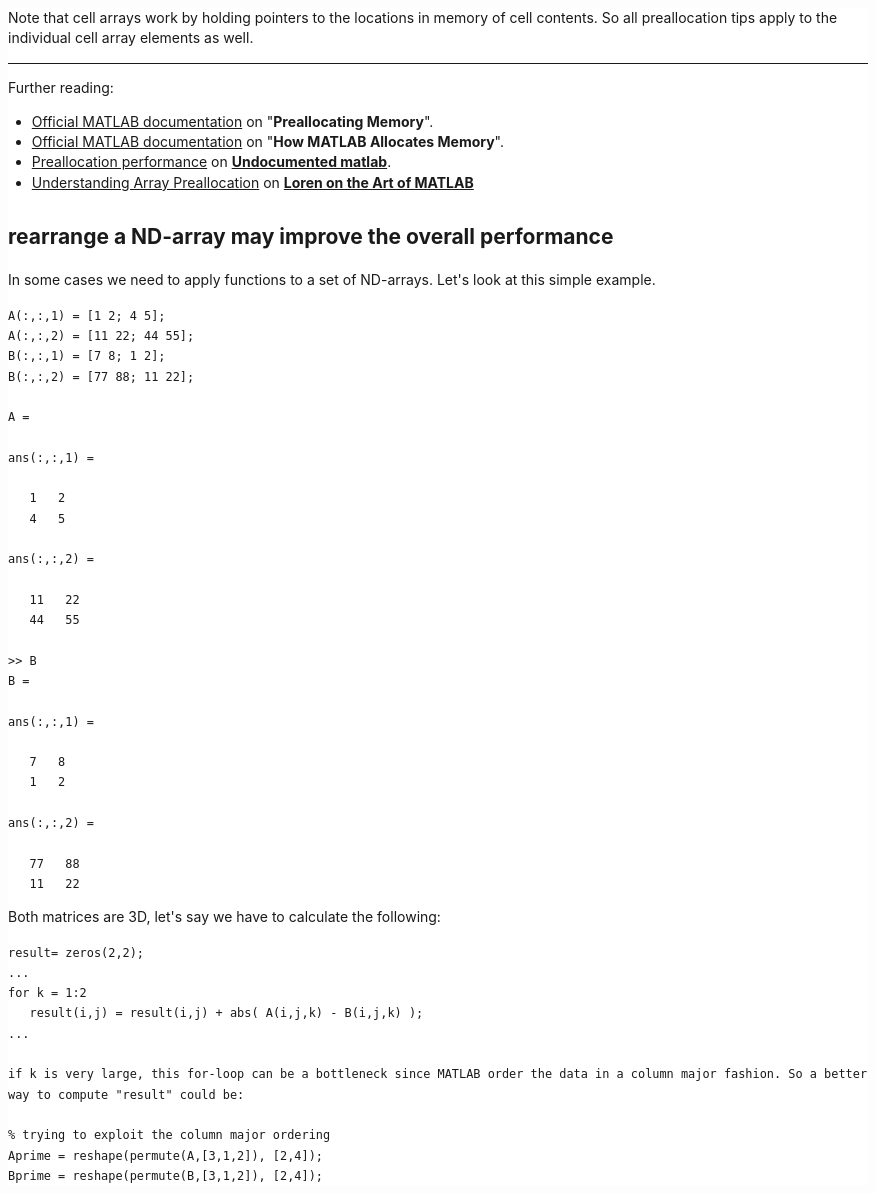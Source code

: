 Note that cell arrays work by holding pointers to the locations in memory of cell contents. So all preallocation tips apply to the individual cell array elements as well.

-----------------------------
Further reading:
 - [Official MATLAB documentation][11] on "**Preallocating Memory**".
 - [Official MATLAB documentation][12] on "**How MATLAB Allocates Memory**".
 - [Preallocation performance][13] on **[Undocumented matlab][14]**.
 - [Understanding Array Preallocation][15] on **[Loren on the Art of MATLAB][16]**


  [1]: http://www.mathworks.com/help/matlab/ref/zeros.html
  [2]: http://www.mathworks.com/help/matlab/ref/ones.html
  [3]: http://www.mathworks.com/help/matlab/ref/nan.html
  [4]: http://www.mathworks.com/help/matlab/ref/eye.html
  [5]: http://www.mathworks.com/help/matlab/ref/true.html
  [6]: http://www.mathworks.com/help/matlab/ref/rand.html
  [7]: http://www.mathworks.com/help/matlab/ref/gallery.html
  [8]: http://www.mathworks.com/help/matlab/ref/kron.html
  [9]: http://www.mathworks.com/help/matlab/ref/bsxfun.html
  [10]: http://www.mathworks.com/help/matlab/ref/colon.html
  [11]: http://www.mathworks.com/help/matlab/math/resizing-and-reshaping-matrices.html#f1-88760
  [12]: http://www.mathworks.com/help/matlab/matlab_prog/memory-allocation.html
  [13]: http://undocumentedmatlab.com/blog/preallocation-performance
  [14]: http://undocumentedmatlab.com/
  [15]: http://blogs.mathworks.com/loren/2012/11/29/understanding-array-preallocation/
  [16]: http://blogs.mathworks.com/loren/

## rearrange a ND-array may improve the overall performance
In some cases we need to apply functions to a set of ND-arrays. Let's look at this simple example.

    A(:,:,1) = [1 2; 4 5];
    A(:,:,2) = [11 22; 44 55];
    B(:,:,1) = [7 8; 1 2];
    B(:,:,2) = [77 88; 11 22];

    A =

    ans(:,:,1) =

       1   2 
       4   5 

    ans(:,:,2) =

       11   22
       44   55

    >> B
    B =

    ans(:,:,1) =

       7   8
       1   2

    ans(:,:,2) =

       77   88
       11   22

Both matrices are 3D, let's say we have to calculate the following:

    result= zeros(2,2);
    ...
    for k = 1:2 
       result(i,j) = result(i,j) + abs( A(i,j,k) - B(i,j,k) );
    ...

    if k is very large, this for-loop can be a bottleneck since MATLAB order the data in a column major fashion. So a better way to compute "result" could be:

    % trying to exploit the column major ordering
    Aprime = reshape(permute(A,[3,1,2]), [2,4]);
    Bprime = reshape(permute(B,[3,1,2]), [2,4]);


  [1]: http://i.stack.imgur.com/NQ04e.png
  [2]: http://i.stack.imgur.com/GHjl9.png
  [3]: http://i.stack.imgur.com/66Gmq.png
  [4]: http://i.stack.imgur.com/RUgrs.png
  [1]: https://en.wikipedia.org/wiki/Double-precision_floating-point_format
  [2]: http://www.mathworks.com/help/matlab/numeric-types.html "Fundamental numeric classes in MATLAB"
  [3]: http://www.mathworks.com/help/matlab/matlab_oop/class-support-for-array-creation-functions.html "Class Support for Array-Creation Functions"
  [4]: http://www.mathworks.com/company/newsletters/articles/best-practices-for-converting-matlab-code-to-fixed-point.html
